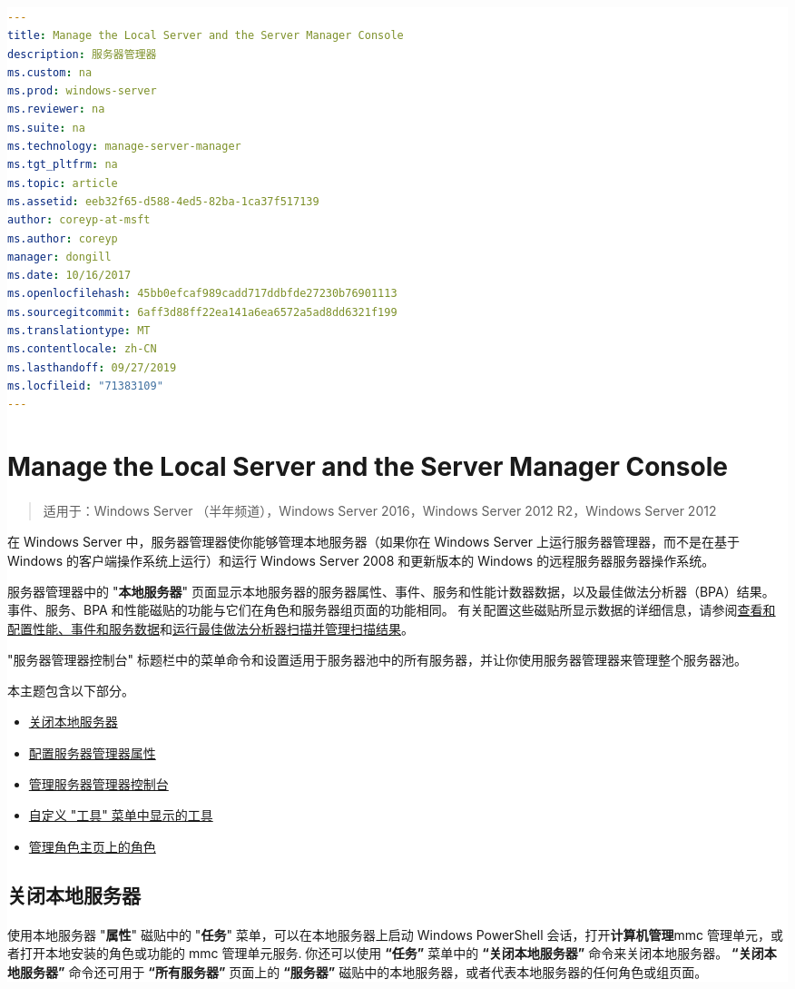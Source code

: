 ```yaml
---
title: Manage the Local Server and the Server Manager Console
description: 服务器管理器
ms.custom: na
ms.prod: windows-server
ms.reviewer: na
ms.suite: na
ms.technology: manage-server-manager
ms.tgt_pltfrm: na
ms.topic: article
ms.assetid: eeb32f65-d588-4ed5-82ba-1ca37f517139
author: coreyp-at-msft
ms.author: coreyp
manager: dongill
ms.date: 10/16/2017
ms.openlocfilehash: 45bb0efcaf989cadd717ddbfde27230b76901113
ms.sourcegitcommit: 6aff3d88ff22ea141a6ea6572a5ad8dd6321f199
ms.translationtype: MT
ms.contentlocale: zh-CN
ms.lasthandoff: 09/27/2019
ms.locfileid: "71383109"
---
```

# <a name="manage-the-local-server-and-the-server-manager-console"></a>Manage the Local Server and the Server Manager Console

>适用于：Windows Server （半年频道），Windows Server 2016，Windows Server 2012 R2，Windows Server 2012

在 Windows Server 中，服务器管理器使你能够管理本地服务器（如果你在 Windows Server 上运行服务器管理器，而不是在基于 Windows 的客户端操作系统上运行）和运行 Windows Server 2008 和更新版本的 Windows 的远程服务器服务器操作系统。

服务器管理器中的 "**本地服务器**" 页面显示本地服务器的服务器属性、事件、服务和性能计数器数据，以及最佳做法分析器（BPA）结果。 事件、服务、BPA 和性能磁贴的功能与它们在角色和服务器组页面的功能相同。 有关配置这些磁贴所显示数据的详细信息，请参阅[查看和配置性能、事件和服务数据](view-and-configure-performance-event-and-service-data.md)和[运行最佳做法分析器扫描并管理扫描结果](run-best-practices-analyzer-scans-and-manage-scan-results.md)。

"服务器管理器控制台" 标题栏中的菜单命令和设置适用于服务器池中的所有服务器，并让你使用服务器管理器来管理整个服务器池。

本主题包含以下部分。

-   [关闭本地服务器](#BKMK_shutdown)

-   [配置服务器管理器属性](#BKMK_props)

-   [管理服务器管理器控制台](#BKMK_managesm)

-   [自定义 "工具" 菜单中显示的工具](#BKMK_tools)

-   [管理角色主页上的角色](#BKMK_roles)

## <a name="BKMK_shutdown"></a>关闭本地服务器
使用本地服务器 "**属性**" 磁贴中的 "**任务**" 菜单，可以在本地服务器上启动 Windows PowerShell 会话，打开**计算机管理**mmc 管理单元，或者打开本地安装的角色或功能的 mmc 管理单元服务. 你还可以使用 **“任务”** 菜单中的 **“关闭本地服务器”** 命令来关闭本地服务器。 **“关闭本地服务器”** 命令还可用于 **“所有服务器”** 页面上的 **“服务器”** 磁贴中的本地服务器，或者代表本地服务器的任何角色或组页面。
